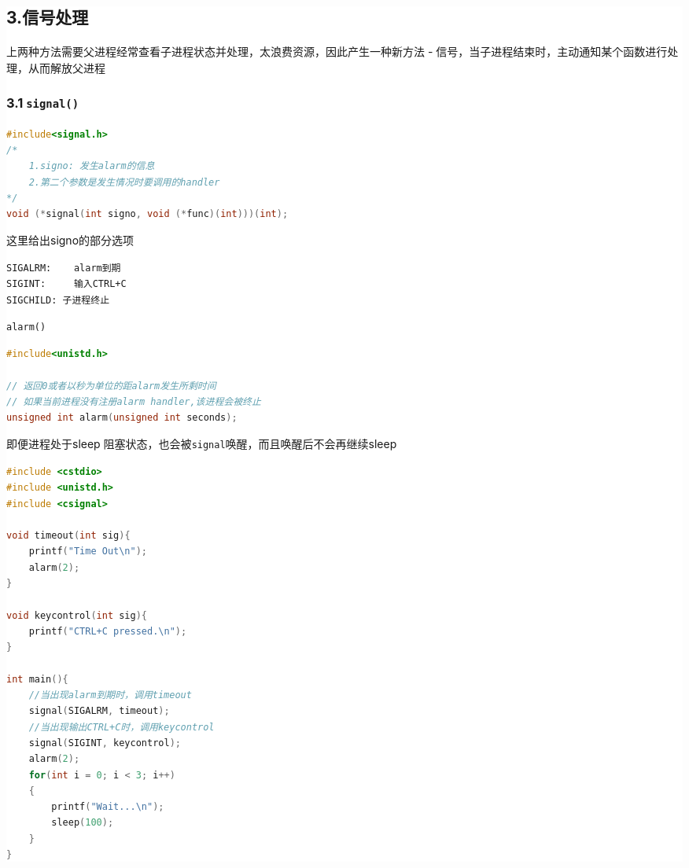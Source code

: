 ## 3.信号处理

上两种方法需要父进程经常查看子进程状态并处理，太浪费资源，因此产生一种新方法 - 信号，当子进程结束时，主动通知某个函数进行处理，从而解放父进程

### 3.1 `signal()`

```c
#include<signal.h>
/*
	1.signo: 发生alarm的信息
	2.第二个参数是发生情况时要调用的handler
*/
void (*signal(int signo, void (*func)(int)))(int);
```

这里给出signo的部分选项

```
SIGALRM:	alarm到期
SIGINT: 	输入CTRL+C
SIGCHILD: 子进程终止
```

`alarm()`

```c
#include<unistd.h>

// 返回0或者以秒为单位的距alarm发生所剩时间
// 如果当前进程没有注册alarm handler,该进程会被终止
unsigned int alarm(unsigned int seconds);
```

即便进程处于sleep 阻塞状态，也会被`signal`唤醒，而且唤醒后不会再继续sleep

```c
#include <cstdio>
#include <unistd.h>
#include <csignal>

void timeout(int sig){
    printf("Time Out\n");
    alarm(2);
}

void keycontrol(int sig){
    printf("CTRL+C pressed.\n");
}

int main(){
  	//当出现alarm到期时，调用timeout
    signal(SIGALRM, timeout);
  	//当出现输出CTRL+C时，调用keycontrol
    signal(SIGINT, keycontrol);
    alarm(2);
    for(int i = 0; i < 3; i++)
    {
        printf("Wait...\n");
        sleep(100);
    }
}
```
